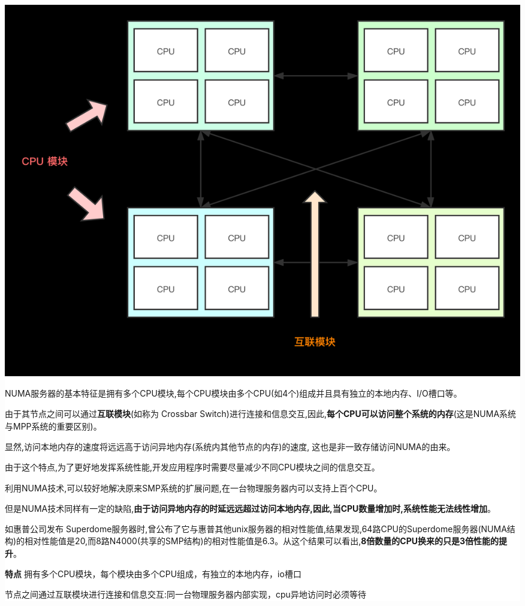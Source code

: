 ![](../../blogImg/images/202107281413.png)

NUMA服务器的基本特征是拥有多个CPU模块,每个CPU模块由多个CPU(如4个)组成并且具有独立的本地内存、I/O槽口等。

由于其节点之间可以通过**互联模块**(如称为 Crossbar Switch)进行连接和信息交互,因此,**每个CPU可以访问整个系统的内存**(这是NUMA系统与MPP系统的重要区别)。

显然,访问本地内存的速度将远远高于访问异地内存(系统内其他节点的内存)的速度, 这也是非一致存储访问NUMA的由来。



由于这个特点,为了更好地发挥系统性能,开发应用程序时需要尽量减少不同CPU模块之间的信息交互。

利用NUMA技术,可以较好地解决原来SMP系统的扩展问题,在一台物理服务器内可以支持上百个CPU。

但是NUMA技术同样有一定的缺陷,**由于访问异地内存的时延远远超过访问本地内存,因此,当CPU数量增加时,系统性能无法线性增加**。

如惠普公司发布 Superdome服务器时,曾公布了它与惠普其他unix服务器的相对性能值,结果发现,64路CPU的Superdome服务器(NUMA结构)的相对性能值是20,而8路N4000(共享的SMP结构)的相对性能值是6.3。从这个结果可以看出,**8倍数量的CPU换来的只是3倍性能的提升**。



**特点**
拥有多个CPU模块，每个模块由多个CPU组成，有独立的本地内存，io槽口

节点之间通过互联模块进行连接和信息交互:同一台物理服务器内部实现，cpu异地访问时必须等待
